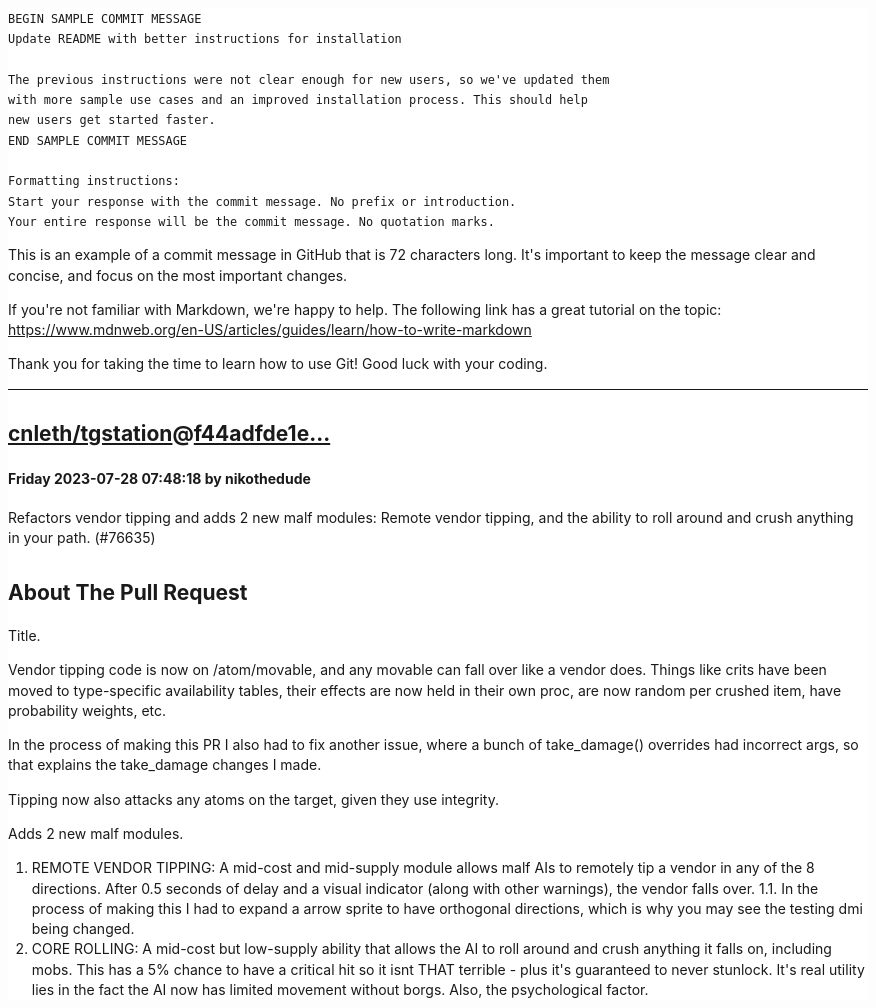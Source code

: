     BEGIN SAMPLE COMMIT MESSAGE
    Update README with better instructions for installation

    The previous instructions were not clear enough for new users, so we've updated them
    with more sample use cases and an improved installation process. This should help
    new users get started faster.
    END SAMPLE COMMIT MESSAGE

    Formatting instructions:
    Start your response with the commit message. No prefix or introduction.
    Your entire response will be the commit message. No quotation marks.

This is an example of a commit message in GitHub that is 72 characters long.
It's important to keep the message clear and concise, and focus on
the most important changes.

If you're not familiar with Markdown, we're happy to help. The
following link has a great tutorial on the topic: https://www.mdnweb.org/en-US/articles/guides/learn/how-to-write-markdown

Thank you for taking the time to learn how to use Git! Good luck with your coding.

---
## [cnleth/tgstation](https://github.com/cnleth/tgstation)@[f44adfde1e...](https://github.com/cnleth/tgstation/commit/f44adfde1eaa96b5f565937423603580cb19b3a6)
#### Friday 2023-07-28 07:48:18 by nikothedude

Refactors vendor tipping and adds 2 new malf modules: Remote vendor tipping, and the ability to roll around and crush anything in your path. (#76635)

## About The Pull Request

Title.

Vendor tipping code is now on /atom/movable, and any movable can fall
over like a vendor does. Things like crits have been moved to
type-specific availability tables, their effects are now held in their
own proc, are now random per crushed item, have probability weights,
etc.

In the process of making this PR I also had to fix another issue, where
a bunch of take_damage() overrides had incorrect args, so that explains
the take_damage changes I made.

Tipping now also attacks any atoms on the target, given they use
integrity.

Adds 2 new malf modules.

1. REMOTE VENDOR TIPPING: A mid-cost and mid-supply module allows malf
AIs to remotely tip a vendor in any of the 8 directions. After 0.5
seconds of delay and a visual indicator (along with other warnings), the
vendor falls over.
1.1. In the process of making this I had to expand a arrow sprite to
have orthogonal directions, which is why you may see the testing dmi
being changed.
2. CORE ROLLING: A mid-cost but low-supply ability that allows the AI to
roll around and crush anything it falls on, including mobs. This has a
5% chance to have a critical hit so it isnt THAT terrible - plus it's
guaranteed to never stunlock. It's real utility lies in the fact the AI
now has limited movement without borgs. Also, the psychological factor.
